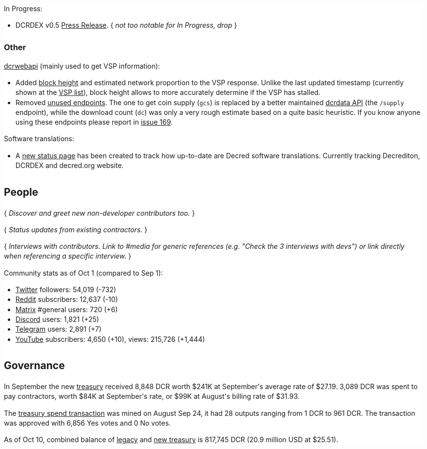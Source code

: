 In Progress:

- DCRDEX v0.5 [Press Release](https://github.com/decred/dcrweb/pull/1085). { _not too notable for In Progress, drop_ }


### Other

[dcrwebapi](https://github.com/decred/dcrwebapi) (mainly used to get VSP information):

- Added [block height](https://github.com/decred/dcrwebapi/pull/167) and estimated network proportion to the VSP response. Unlike the last updated timestamp (currently shown at the [VSP list](https://decred.org/vsp/)), block height allows to more accurately determine if the VSP has stalled.
- Removed [unused endpoints](https://github.com/decred/dcrwebapi/pull/170). The one to get coin supply (`gcs`) is replaced by a better maintained [dcrdata API](https://github.com/decred/dcrdata#apis) (the `/supply` endpoint), while the download count (`dc`) was only a very rough estimate based on a quite basic heuristic. If you know anyone using these endpoints please report in [issue 169](https://github.com/decred/dcrwebapi/issues/169).

Software translations:

- A [new status page](https://decredcommunity.github.io/translations/status) has been created to track how up-to-date are Decred software translations. Currently tracking Decrediton, DCRDEX and decred.org website.


## People

{ _Discover and greet new non-developer contributors too._ }

{ _Status updates from existing contractors._ }

{ _Interviews with contributors. Link to #media for generic references (e.g. "Check the 3 interviews with devs") or link directly when referencing a specific interview._ }

Community stats as of Oct 1 (compared to Sep 1):

- [Twitter](https://twitter.com/decredproject) followers: 54,019 (-732)
- [Reddit](https://www.reddit.com/r/decred/) subscribers: 12,637 (-10)
- [Matrix](https://chat.decred.org/) #general users: 720 (+6)
- [Discord](https://discord.gg/GJ2GXfz) users: 1,821 (+25)
- [Telegram](https://t.me/Decred) users: 2,891 (+7)
- [YouTube](https://www.youtube.com/decredchannel) subscribers: 4,650 (+10), views: 215,726 (+1,444)


## Governance

In September the new [treasury](https://dcrdata.decred.org/treasury) received 8,848 DCR worth $241K at September's average rate of $27.19. 3,089 DCR was spent to pay contractors, worth $84K at September's rate, or $99K at August's billing rate of $31.93. 

The [treasury spend transaction](https://dcrdata.decred.org/tx/c8a4d7fae86645449561a3b414ac7df0ea33b5de03e58ded345ad71c485c9c6b) was mined on August Sep 24, it had 28 outputs ranging from 1 DCR to 961 DCR. The transaction was approved with 6,856 Yes votes and 0 No votes.

As of Oct 10, combined balance of [legacy](https://dcrdata.decred.org/address/Dcur2mcGjmENx4DhNqDctW5wJCVyT3Qeqkx) and [new treasury](https://dcrdata.decred.org/treasury) is 817,745 DCR (20.9 million USD at $25.51).
